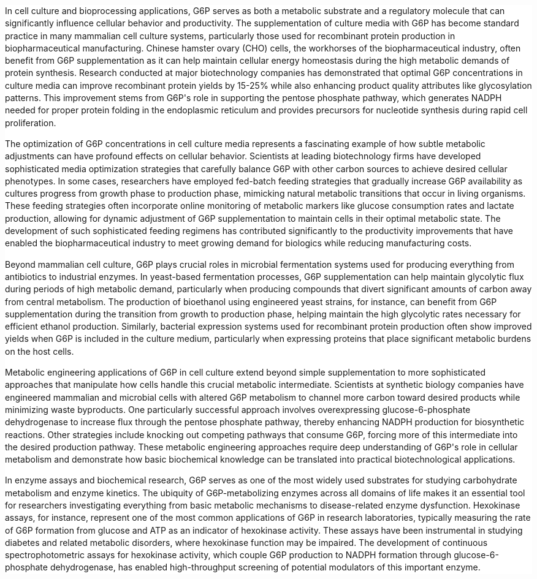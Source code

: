 In cell culture and bioprocessing applications, G6P serves as both a metabolic substrate and a regulatory molecule that can significantly influence cellular behavior and productivity. The supplementation of culture media with G6P has become standard practice in many mammalian cell culture systems, particularly those used for recombinant protein production in biopharmaceutical manufacturing. Chinese hamster ovary (CHO) cells, the workhorses of the biopharmaceutical industry, often benefit from G6P supplementation as it can help maintain cellular energy homeostasis during the high metabolic demands of protein synthesis. Research conducted at major biotechnology companies has demonstrated that optimal G6P concentrations in culture media can improve recombinant protein yields by 15-25% while also enhancing product quality attributes like glycosylation patterns. This improvement stems from G6P's role in supporting the pentose phosphate pathway, which generates NADPH needed for proper protein folding in the endoplasmic reticulum and provides precursors for nucleotide synthesis during rapid cell proliferation.

The optimization of G6P concentrations in cell culture media represents a fascinating example of how subtle metabolic adjustments can have profound effects on cellular behavior. Scientists at leading biotechnology firms have developed sophisticated media optimization strategies that carefully balance G6P with other carbon sources to achieve desired cellular phenotypes. In some cases, researchers have employed fed-batch feeding strategies that gradually increase G6P availability as cultures progress from growth phase to production phase, mimicking natural metabolic transitions that occur in living organisms. These feeding strategies often incorporate online monitoring of metabolic markers like glucose consumption rates and lactate production, allowing for dynamic adjustment of G6P supplementation to maintain cells in their optimal metabolic state. The development of such sophisticated feeding regimens has contributed significantly to the productivity improvements that have enabled the biopharmaceutical industry to meet growing demand for biologics while reducing manufacturing costs.

Beyond mammalian cell culture, G6P plays crucial roles in microbial fermentation systems used for producing everything from antibiotics to industrial enzymes. In yeast-based fermentation processes, G6P supplementation can help maintain glycolytic flux during periods of high metabolic demand, particularly when producing compounds that divert significant amounts of carbon away from central metabolism. The production of bioethanol using engineered yeast strains, for instance, can benefit from G6P supplementation during the transition from growth to production phase, helping maintain the high glycolytic rates necessary for efficient ethanol production. Similarly, bacterial expression systems used for recombinant protein production often show improved yields when G6P is included in the culture medium, particularly when expressing proteins that place significant metabolic burdens on the host cells.

Metabolic engineering applications of G6P in cell culture extend beyond simple supplementation to more sophisticated approaches that manipulate how cells handle this crucial metabolic intermediate. Scientists at synthetic biology companies have engineered mammalian and microbial cells with altered G6P metabolism to channel more carbon toward desired products while minimizing waste byproducts. One particularly successful approach involves overexpressing glucose-6-phosphate dehydrogenase to increase flux through the pentose phosphate pathway, thereby enhancing NADPH production for biosynthetic reactions. Other strategies include knocking out competing pathways that consume G6P, forcing more of this intermediate into the desired production pathway. These metabolic engineering approaches require deep understanding of G6P's role in cellular metabolism and demonstrate how basic biochemical knowledge can be translated into practical biotechnological applications.

In enzyme assays and biochemical research, G6P serves as one of the most widely used substrates for studying carbohydrate metabolism and enzyme kinetics. The ubiquity of G6P-metabolizing enzymes across all domains of life makes it an essential tool for researchers investigating everything from basic metabolic mechanisms to disease-related enzyme dysfunction. Hexokinase assays, for instance, represent one of the most common applications of G6P in research laboratories, typically measuring the rate of G6P formation from glucose and ATP as an indicator of hexokinase activity. These assays have been instrumental in studying diabetes and related metabolic disorders, where hexokinase function may be impaired. The development of continuous spectrophotometric assays for hexokinase activity, which couple G6P production to NADPH formation through glucose-6-phosphate dehydrogenase, has enabled high-throughput screening of potential modulators of this important enzyme.
